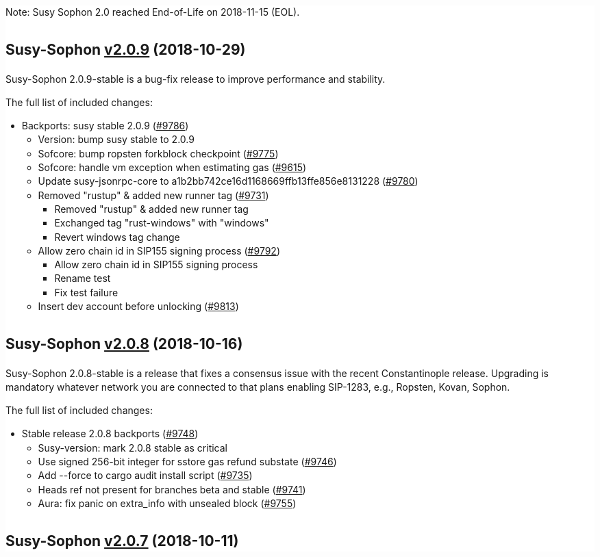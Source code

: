 Note: Susy Sophon 2.0 reached End-of-Life on 2018-11-15 (EOL).

## Susy-Sophon [v2.0.9](https://octonion.institute/susytech/susy-sophon/releases/tag/v2.0.9) (2018-10-29)

Susy-Sophon 2.0.9-stable is a bug-fix release to improve performance and stability.

The full list of included changes:

- Backports: susy stable 2.0.9 ([#9786](https://octonion.institute/susytech/susy-sophon/pull/9786))
  - Version: bump susy stable to 2.0.9
  - Sofcore: bump ropsten forkblock checkpoint ([#9775](https://octonion.institute/susytech/susy-sophon/pull/9775))
  - Sofcore: handle vm exception when estimating gas ([#9615](https://octonion.institute/susytech/susy-sophon/pull/9615))
  - Update susy-jsonrpc-core to a1b2bb742ce16d1168669ffb13ffe856e8131228 ([#9780](https://octonion.institute/susytech/susy-sophon/pull/9780))
  - Removed "rustup" & added new runner tag ([#9731](https://octonion.institute/susytech/susy-sophon/pull/9731))
    - Removed "rustup" & added new runner tag
    - Exchanged tag "rust-windows" with "windows"
    - Revert windows tag change
  - Allow zero chain id in SIP155 signing process ([#9792](https://octonion.institute/susytech/susy-sophon/pull/9792))
    - Allow zero chain id in SIP155 signing process
    - Rename test
    - Fix test failure
  - Insert dev account before unlocking ([#9813](https://octonion.institute/susytech/susy-sophon/pull/9813))

## Susy-Sophon [v2.0.8](https://octonion.institute/susytech/susy-sophon/releases/tag/v2.0.8) (2018-10-16)

Susy-Sophon 2.0.8-stable is a release that fixes a consensus issue with the recent Constantinople release. Upgrading is mandatory whatever network you are connected to that plans enabling SIP-1283, e.g., Ropsten, Kovan, Sophon.

The full list of included changes:

- Stable release 2.0.8 backports ([#9748](https://octonion.institute/susytech/susy-sophon/pull/9748))
  - Susy-version: mark 2.0.8 stable as critical
  - Use signed 256-bit integer for sstore gas refund substate ([#9746](https://octonion.institute/susytech/susy-sophon/pull/9746))
  - Add --force to cargo audit install script ([#9735](https://octonion.institute/susytech/susy-sophon/pull/9735))
  - Heads ref not present for branches beta and stable ([#9741](https://octonion.institute/susytech/susy-sophon/pull/9741))
  - Aura: fix panic on extra_info with unsealed block ([#9755](https://octonion.institute/susytech/susy-sophon/pull/9755))


## Susy-Sophon [v2.0.7](https://octonion.institute/susytech/susy-sophon/releases/tag/v2.0.7) (2018-10-11)
